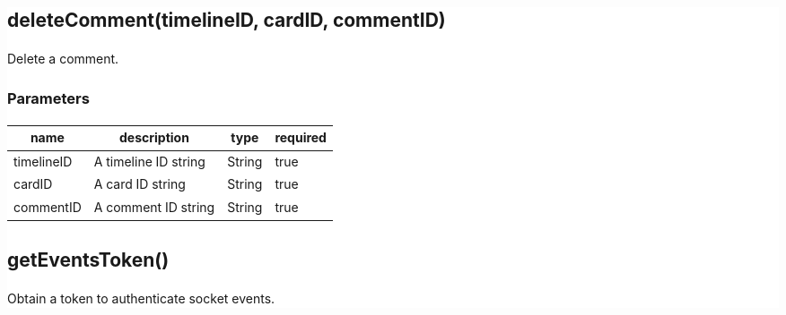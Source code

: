 ## deleteComment(timelineID, cardID, commentID)
Delete a comment.

### Parameters
name | description | type | required
--- | --- | --- | ---
timelineID | A timeline ID string | String | true
cardID | A card ID string | String | true
commentID | A comment ID string | String | true

## getEventsToken()
Obtain a token to authenticate socket events.

